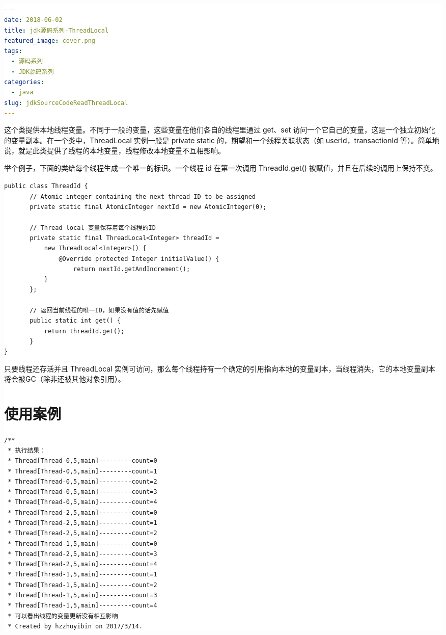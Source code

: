 ```yaml
---
date: 2018-06-02
title: jdk源码系列-ThreadLocal
featured_image: cover.png
tags:
  - 源码系列
  - JDK源码系列
categories:
  - java
slug: jdkSourceCodeReadThreadLocal
---
```


这个类提供本地线程变量。不同于一般的变量，这些变量在他们各自的线程里通过 get、set 访问一个它自己的变量，这是一个独立初始化的变量副本。在一个类中，ThreadLocal 实例一般是 private static 的，期望和一个线程关联状态（如 userId，transactionId 等）。简单地说，就是此类提供了线程的本地变量，线程修改本地变量不互相影响。


举个例子，下面的类给每个线程生成一个唯一的标识。一个线程 id 在第一次调用 ThreadId.get() 被赋值，并且在后续的调用上保持不变。

```
public class ThreadId {  
       // Atomic integer containing the next thread ID to be assigned  
       private static final AtomicInteger nextId = new AtomicInteger(0);  
  
       // Thread local 变量保存着每个线程的ID  
       private static final ThreadLocal<Integer> threadId =  
           new ThreadLocal<Integer>() {  
               @Override protected Integer initialValue() {  
                   return nextId.getAndIncrement();  
           }  
       };  
  
       // 返回当前线程的唯一ID，如果没有值的话先赋值  
       public static int get() {  
           return threadId.get();  
       }  
} 
```


只要线程还存活并且 ThreadLocal 实例可访问，那么每个线程持有一个确定的引用指向本地的变量副本，当线程消失，它的本地变量副本将会被GC（除非还被其他对象引用）。


# 使用案例

```
/** 
 * 执行结果： 
 * Thread[Thread-0,5,main]---------count=0 
 * Thread[Thread-0,5,main]---------count=1 
 * Thread[Thread-0,5,main]---------count=2 
 * Thread[Thread-0,5,main]---------count=3 
 * Thread[Thread-0,5,main]---------count=4 
 * Thread[Thread-2,5,main]---------count=0 
 * Thread[Thread-2,5,main]---------count=1 
 * Thread[Thread-2,5,main]---------count=2 
 * Thread[Thread-1,5,main]---------count=0 
 * Thread[Thread-2,5,main]---------count=3 
 * Thread[Thread-2,5,main]---------count=4 
 * Thread[Thread-1,5,main]---------count=1 
 * Thread[Thread-1,5,main]---------count=2 
 * Thread[Thread-1,5,main]---------count=3 
 * Thread[Thread-1,5,main]---------count=4 
 * 可以看出线程的变量更新没有相互影响 
 * Created by hzzhuyibin on 2017/3/14. 
```